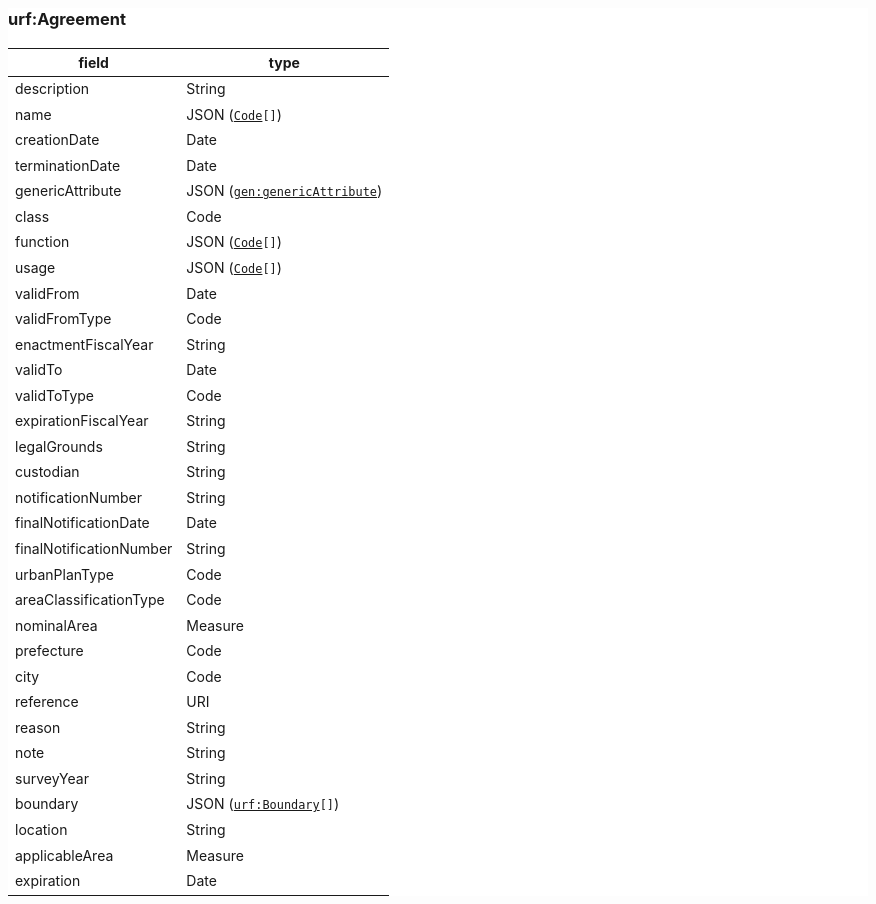 ### urf:Agreement

| field | type |
|-------|------|
| description | String |
| name | JSON (<code><a href="#code">Code</a>[]</code>) |
| creationDate | Date |
| terminationDate | Date |
| genericAttribute | JSON (<code><a href="#gengenericattribute">gen:genericAttribute</a></code>) |
| class | Code |
| function | JSON (<code><a href="#code">Code</a>[]</code>) |
| usage | JSON (<code><a href="#code">Code</a>[]</code>) |
| validFrom | Date |
| validFromType | Code |
| enactmentFiscalYear | String |
| validTo | Date |
| validToType | Code |
| expirationFiscalYear | String |
| legalGrounds | String |
| custodian | String |
| notificationNumber | String |
| finalNotificationDate | Date |
| finalNotificationNumber | String |
| urbanPlanType | Code |
| areaClassificationType | Code |
| nominalArea | Measure |
| prefecture | Code |
| city | Code |
| reference | URI |
| reason | String |
| note | String |
| surveyYear | String |
| boundary | JSON (<code><a href="#urfboundary">urf:Boundary</a>[]</code>) |
| location | String |
| applicableArea | Measure |
| expiration | Date |
